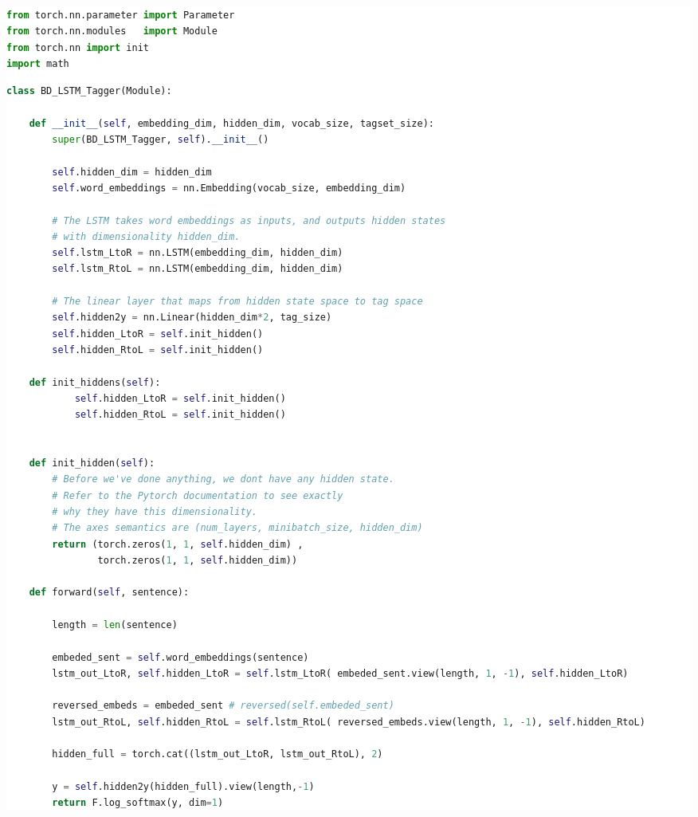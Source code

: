 ```python
from torch.nn.parameter import Parameter
from torch.nn.modules   import Module
from torch.nn import init
import math
```


```python
class BD_LSTM_Tagger(Module):

    def __init__(self, embedding_dim, hidden_dim, vocab_size, tagset_size):
        super(BD_LSTM_Tagger, self).__init__()

        self.hidden_dim = hidden_dim
        self.word_embeddings = nn.Embedding(vocab_size, embedding_dim)

        # The LSTM takes word embeddings as inputs, and outputs hidden states
        # with dimensionality hidden_dim.
        self.lstm_LtoR = nn.LSTM(embedding_dim, hidden_dim)
        self.lstm_RtoL = nn.LSTM(embedding_dim, hidden_dim)

        # The linear layer that maps from hidden state space to tag space
        self.hidden2y = nn.Linear(hidden_dim*2, tag_size)
        self.hidden_LtoR = self.init_hidden()
        self.hidden_RtoL = self.init_hidden()

    def init_hiddens(self):
            self.hidden_LtoR = self.init_hidden()
            self.hidden_RtoL = self.init_hidden()


    def init_hidden(self):
        # Before we've done anything, we dont have any hidden state.
        # Refer to the Pytorch documentation to see exactly
        # why they have this dimensionality.
        # The axes semantics are (num_layers, minibatch_size, hidden_dim)
        return (torch.zeros(1, 1, self.hidden_dim) ,
                torch.zeros(1, 1, self.hidden_dim))

    def forward(self, sentence):

        length = len(sentence)

        embeded_sent = self.word_embeddings(sentence)
        lstm_out_LtoR, self.hidden_LtoR = self.lstm_LtoR( embeded_sent.view(length, 1, -1), self.hidden_LtoR)

        reversed_embeds = embeded_sent # reversed(self.embeded_sent)
        lstm_out_RtoL, self.hidden_RtoL = self.lstm_RtoL( reversed_embeds.view(length, 1, -1), self.hidden_RtoL)

        hidden_full = torch.cat((lstm_out_LtoR, lstm_out_RtoL), 2)

        y = self.hidden2y(hidden_full).view(length,-1)
        return F.log_softmax(y, dim=1)

```
